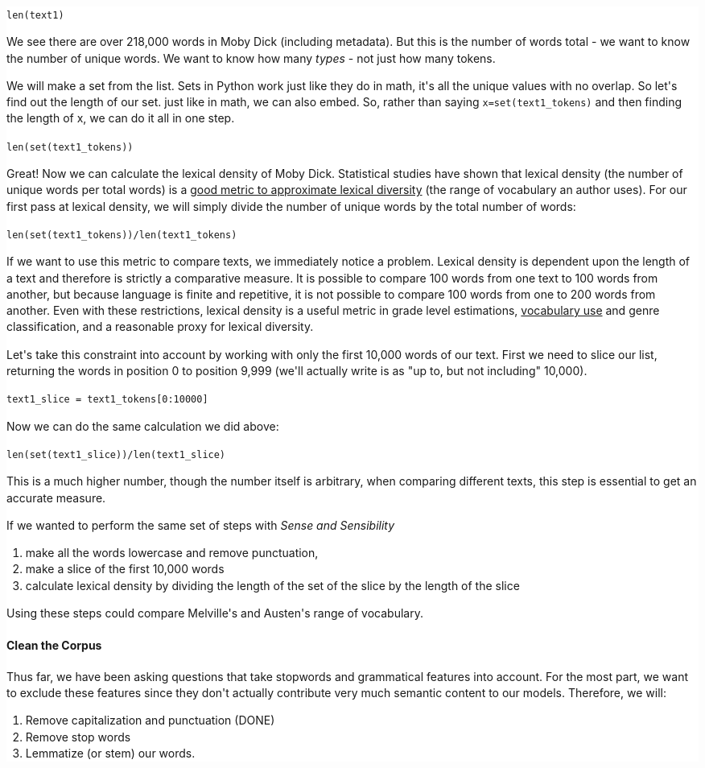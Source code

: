 `len(text1)`

We see there are over 218,000 words in Moby Dick (including metadata). But this is the number of words total - we want to know the number of unique words. We want to know how many *types* - not just how many tokens. 

We will make a set from the list. Sets in Python work just like they do in math, it's all the unique values with no overlap. So let's find out the length of our set. just like in math, we can also embed. So, rather than saying `x=set(text1_tokens)` and then finding the length of x, we can do it all in one step. 

`len(set(text1_tokens))`

Great! Now we can calculate the lexical density of Moby Dick. Statistical studies have shown that lexical density (the number of unique words per total words) is a [good metric to approximate lexical diversity](http://www.pjos.org/index.php/LWPL/article/viewFile/2273/1848) (the range of vocabulary an author uses). For our first pass at lexical density, we will simply divide the number of unique words by the total number of words:

`len(set(text1_tokens))/len(text1_tokens)`

If we want to use this metric to compare texts, we immediately notice a problem. Lexical density is dependent upon the length of a text and therefore is strictly a comparative measure. It is possible to compare 100 words from one text to 100 words from another, but because language is finite and repetitive, it is not possible to compare 100 words from one to 200 words from another. Even with these restrictions, lexical density is a useful metric in grade level estimations, [vocabulary use](http://www.mdpi.com/2226-471X/2/3/7) and genre classification, and a reasonable proxy for lexical diversity. 

Let's take this constraint into account by working with only the first 10,000 words of our text. First we need to slice our list, returning the words in position 0 to position 9,999 (we'll actually write is as "up to, but not including" 10,000). 

`text1_slice = text1_tokens[0:10000]`

Now we can do the same calculation we did above:

`len(set(text1_slice))/len(text1_slice)`

This is a much higher number, though the number itself is arbitrary, when comparing different texts, this step is essential to get an accurate measure. 

If we wanted to perform the same set of steps with *Sense and Sensibility* 
1. make all the words lowercase and remove punctuation, 
2. make a slice of the first 10,000 words 
3. calculate lexical density by dividing the length of the set of the slice by the length of the slice

Using these steps could compare Melville's and Austen's range of vocabulary. 

#### Clean the Corpus

Thus far, we have been asking questions that take stopwords and grammatical features into account. For the most part, we want to exclude these features since they don't actually contribute very much semantic content to our models. Therefore, we will:
1. Remove capitalization and punctuation (DONE)
2. Remove stop words
3. Lemmatize (or stem) our words.
